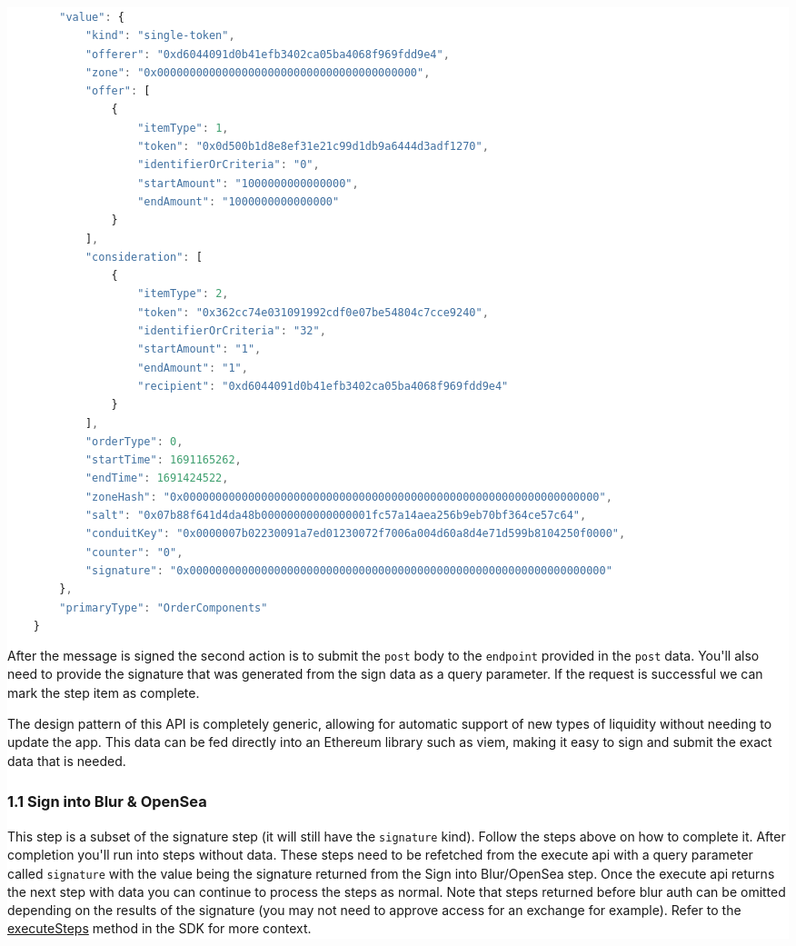 ```javascript JavaScript
        "value": {
            "kind": "single-token",
            "offerer": "0xd6044091d0b41efb3402ca05ba4068f969fdd9e4",
            "zone": "0x0000000000000000000000000000000000000000",
            "offer": [
                {
                    "itemType": 1,
                    "token": "0x0d500b1d8e8ef31e21c99d1db9a6444d3adf1270",
                    "identifierOrCriteria": "0",
                    "startAmount": "1000000000000000",
                    "endAmount": "1000000000000000"
                }
            ],
            "consideration": [
                {
                    "itemType": 2,
                    "token": "0x362cc74e031091992cdf0e07be54804c7cce9240",
                    "identifierOrCriteria": "32",
                    "startAmount": "1",
                    "endAmount": "1",
                    "recipient": "0xd6044091d0b41efb3402ca05ba4068f969fdd9e4"
                }
            ],
            "orderType": 0,
            "startTime": 1691165262,
            "endTime": 1691424522,
            "zoneHash": "0x0000000000000000000000000000000000000000000000000000000000000000",
            "salt": "0x07b88f641d4da48b00000000000000001fc57a14aea256b9eb70bf364ce57c64",
            "conduitKey": "0x0000007b02230091a7ed01230072f7006a004d60a8d4e71d599b8104250f0000",
            "counter": "0",
            "signature": "0x0000000000000000000000000000000000000000000000000000000000000000"
        },
        "primaryType": "OrderComponents"
    }
```

After the message is signed the second action is to submit the `post` body to the `endpoint` provided in the `post` data. You'll also need to provide the signature that was generated from the sign data as a query parameter. If the request is successful we can mark the step item as complete.

The design pattern of this API is completely generic, allowing for automatic support of new types of liquidity without needing to update the app. This data can be fed directly into an Ethereum library such as viem, making it easy to sign and submit the exact data that is needed.

### 1.1 Sign into Blur & OpenSea

This step is a subset of the signature step (it will still have the `signature` kind). Follow the steps above on how to complete it. After completion you'll run into steps without data. These steps need to be refetched from the execute api with a query parameter called `signature` with the value being the signature returned from the Sign into Blur/OpenSea step. Once the execute api returns the next step with data you can continue to process the steps as normal. Note that steps returned before blur auth can be omitted depending on the results of the signature (you may not need to approve access for an exchange for example). Refer to the [executeSteps](https://github.com/reservoirprotocol/reservoir-kit/blob/main/packages/sdk/src/utils/executeSteps.ts#L151) method in the SDK for more context.
